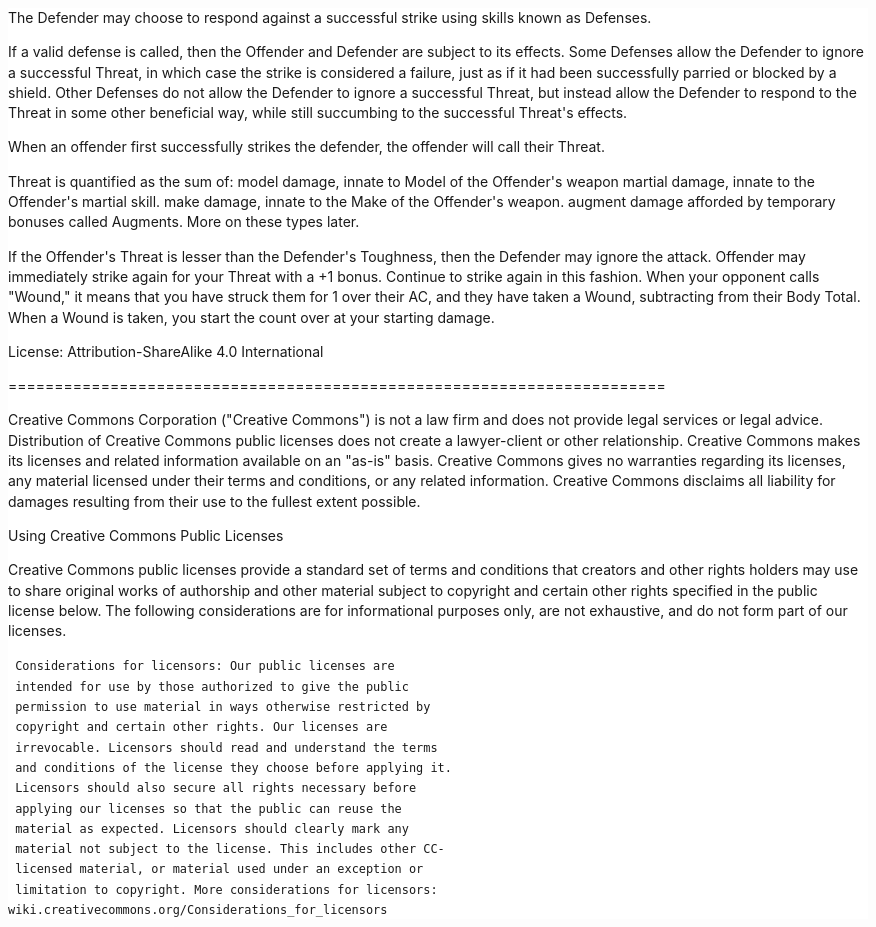 The Defender may choose to respond against a successful strike using skills known as Defenses. 



If a valid defense is called, then the Offender and Defender are subject to its effects. Some Defenses allow the Defender to ignore a successful Threat, in which case the strike is considered a failure, just as if it had been successfully parried or blocked by a shield. Other Defenses do not allow the Defender to ignore a successful Threat, but instead allow the Defender to respond to the Threat in some other beneficial way, while still succumbing to the successful Threat's effects.

When an offender first successfully strikes the defender, the offender will call their Threat.

Threat is quantified as the sum of: 
model damage, innate to Model of the Offender's weapon
martial damage, innate to the Offender's martial skill.
make damage, innate to the Make of the Offender's weapon.
augment damage afforded by temporary bonuses called Augments.
More on these types later.

If the Offender's Threat is lesser than the Defender's Toughness, then the Defender may ignore the attack.
Offender may immediately strike again for your Threat with a +1 bonus.
Continue to strike again in this fashion.
When your opponent calls "Wound," it means that you have struck them for 1 over their AC, and they have taken a Wound, subtracting from their Body Total.
When a Wound is taken, you start the count over at your starting damage.

License:
Attribution-ShareAlike 4.0 International

=======================================================================

Creative Commons Corporation ("Creative Commons") is not a law firm and
does not provide legal services or legal advice. Distribution of
Creative Commons public licenses does not create a lawyer-client or
other relationship. Creative Commons makes its licenses and related
information available on an "as-is" basis. Creative Commons gives no
warranties regarding its licenses, any material licensed under their
terms and conditions, or any related information. Creative Commons
disclaims all liability for damages resulting from their use to the
fullest extent possible.

Using Creative Commons Public Licenses

Creative Commons public licenses provide a standard set of terms and
conditions that creators and other rights holders may use to share
original works of authorship and other material subject to copyright
and certain other rights specified in the public license below. The
following considerations are for informational purposes only, are not
exhaustive, and do not form part of our licenses.

     Considerations for licensors: Our public licenses are
     intended for use by those authorized to give the public
     permission to use material in ways otherwise restricted by
     copyright and certain other rights. Our licenses are
     irrevocable. Licensors should read and understand the terms
     and conditions of the license they choose before applying it.
     Licensors should also secure all rights necessary before
     applying our licenses so that the public can reuse the
     material as expected. Licensors should clearly mark any
     material not subject to the license. This includes other CC-
     licensed material, or material used under an exception or
     limitation to copyright. More considerations for licensors:
	wiki.creativecommons.org/Considerations_for_licensors
